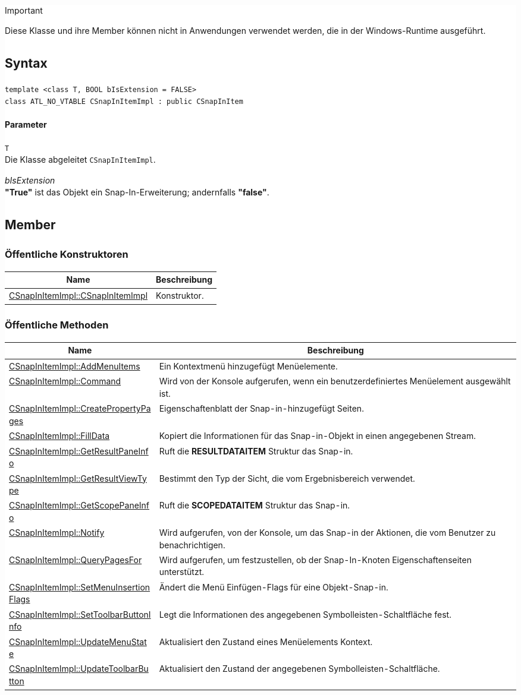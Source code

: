 > [!IMPORTANT]
>  Diese Klasse und ihre Member können nicht in Anwendungen verwendet werden, die in der Windows-Runtime ausgeführt.  
  
## <a name="syntax"></a>Syntax  
  
```
template <class T, BOOL bIsExtension = FALSE>  
class ATL_NO_VTABLE CSnapInItemImpl : public CSnapInItem
```  
  
#### <a name="parameters"></a>Parameter  
 `T`  
 Die Klasse abgeleitet `CSnapInItemImpl`.  
  
 *bIsExtension*  
 **"True"** ist das Objekt ein Snap-In-Erweiterung; andernfalls **"false"**.  
  
## <a name="members"></a>Member  
  
### <a name="public-constructors"></a>Öffentliche Konstruktoren  
  
|Name|Beschreibung|  
|----------|-----------------|  
|[CSnapInItemImpl::CSnapInItemImpl](#csnapinitemimpl)|Konstruktor.|  
  
### <a name="public-methods"></a>Öffentliche Methoden  
  
|Name|Beschreibung|  
|----------|-----------------|  
|[CSnapInItemImpl::AddMenuItems](#addmenuitems)|Ein Kontextmenü hinzugefügt Menüelemente.|  
|[CSnapInItemImpl::Command](#command)|Wird von der Konsole aufgerufen, wenn ein benutzerdefiniertes Menüelement ausgewählt ist.|  
|[CSnapInItemImpl::CreatePropertyPages](#createpropertypages)|Eigenschaftenblatt der Snap-in-hinzugefügt Seiten.|  
|[CSnapInItemImpl::FillData](#filldata)|Kopiert die Informationen für das Snap-in-Objekt in einen angegebenen Stream.|  
|[CSnapInItemImpl::GetResultPaneInfo](#getresultpaneinfo)|Ruft die **RESULTDATAITEM** Struktur das Snap-in.|  
|[CSnapInItemImpl::GetResultViewType](#getresultviewtype)|Bestimmt den Typ der Sicht, die vom Ergebnisbereich verwendet.|  
|[CSnapInItemImpl::GetScopePaneInfo](#getscopepaneinfo)|Ruft die **SCOPEDATAITEM** Struktur das Snap-in.|  
|[CSnapInItemImpl::Notify](#notify)|Wird aufgerufen, von der Konsole, um das Snap-in der Aktionen, die vom Benutzer zu benachrichtigen.|  
|[CSnapInItemImpl::QueryPagesFor](#querypagesfor)|Wird aufgerufen, um festzustellen, ob der Snap-In-Knoten Eigenschaftenseiten unterstützt.|  
|[CSnapInItemImpl::SetMenuInsertionFlags](#setmenuinsertionflags)|Ändert die Menü Einfügen-Flags für eine Objekt-Snap-in.|  
|[CSnapInItemImpl::SetToolbarButtonInfo](#settoolbarbuttoninfo)|Legt die Informationen des angegebenen Symbolleisten-Schaltfläche fest.|  
|[CSnapInItemImpl::UpdateMenuState](#updatemenustate)|Aktualisiert den Zustand eines Menüelements Kontext.|  
|[CSnapInItemImpl::UpdateToolbarButton](#updatetoolbarbutton)|Aktualisiert den Zustand der angegebenen Symbolleisten-Schaltfläche.|  
  